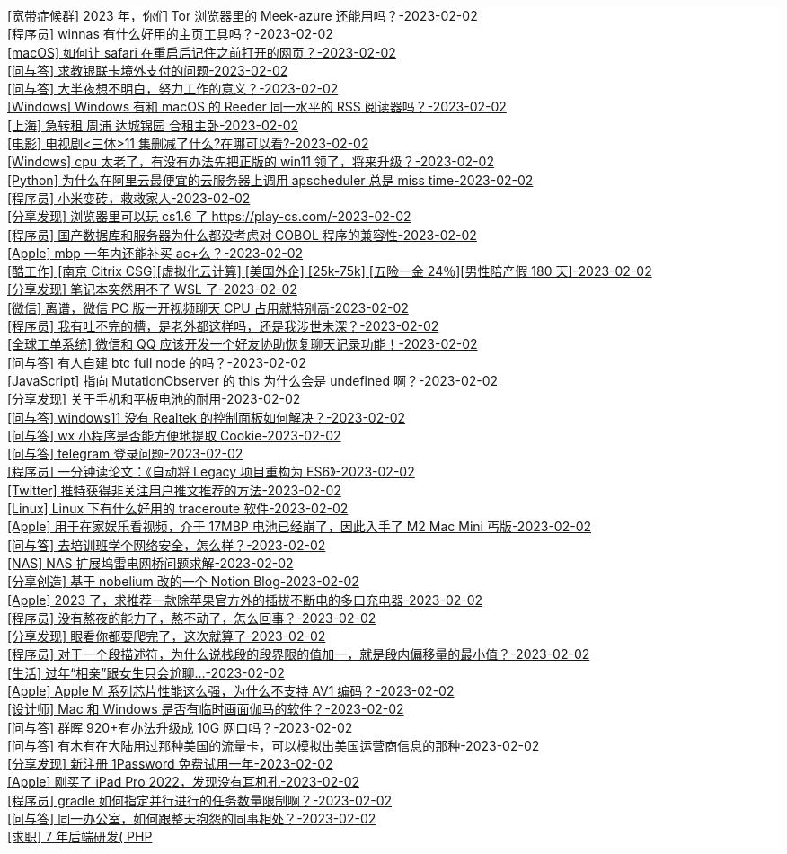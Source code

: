 <a target=_blank rel=nofollow href="https://www.v2ex.com/t/912752#reply0" >[宽带症候群] 2023 年，你们 Tor 浏览器里的 Meek-azure 还能用吗？-2023-02-02</a><br/><a target=_blank rel=nofollow href="https://www.v2ex.com/t/912751#reply0" >[程序员] winnas 有什么好用的主页工具吗？-2023-02-02</a><br/><a target=_blank rel=nofollow href="https://www.v2ex.com/t/912750#reply1" >[macOS] 如何让 safari 在重启后记住之前打开的网页？-2023-02-02</a><br/><a target=_blank rel=nofollow href="https://www.v2ex.com/t/912748#reply6" >[问与答] 求教银联卡境外支付的问题-2023-02-02</a><br/><a target=_blank rel=nofollow href="https://www.v2ex.com/t/912747#reply11" >[问与答] 大半夜想不明白，努力工作的意义？-2023-02-02</a><br/><a target=_blank rel=nofollow href="https://www.v2ex.com/t/912746#reply1" >[Windows] Windows 有和 macOS 的 Reeder 同一水平的 RSS 阅读器吗？-2023-02-02</a><br/><a target=_blank rel=nofollow href="https://www.v2ex.com/t/912745#reply0" >[上海] 急转租 周浦 达城锦园 合租主卧-2023-02-02</a><br/><a target=_blank rel=nofollow href="https://www.v2ex.com/t/912744#reply3" >[电影] 电视剧<三体>11 集删减了什么?在哪可以看?-2023-02-02</a><br/><a target=_blank rel=nofollow href="https://www.v2ex.com/t/912743#reply7" >[Windows] cpu 太老了，有没有办法先把正版的 win11 领了，将来升级？-2023-02-02</a><br/><a target=_blank rel=nofollow href="https://www.v2ex.com/t/912740#reply1" >[Python] 为什么在阿里云最便宜的云服务器上调用 apscheduler 总是 miss time-2023-02-02</a><br/><a target=_blank rel=nofollow href="https://www.v2ex.com/t/912739#reply4" >[程序员] 小米变砖，救救家人-2023-02-02</a><br/><a target=_blank rel=nofollow href="https://www.v2ex.com/t/912738#reply5" >[分享发现] 浏览器里可以玩 cs1.6 了 https://play-cs.com/-2023-02-02</a><br/><a target=_blank rel=nofollow href="https://www.v2ex.com/t/912734#reply0" >[程序员] 国产数据库和服务器为什么都没考虑对 COBOL 程序的兼容性-2023-02-02</a><br/><a target=_blank rel=nofollow href="https://www.v2ex.com/t/912732#reply3" >[Apple] mbp 一年内还能补买 ac+么？-2023-02-02</a><br/><a target=_blank rel=nofollow href="https://www.v2ex.com/t/912730#reply0" >[酷工作] [南京 Citrix CSG][虚拟化云计算] [美国外企] [25k-75k] [五险一金 24％][男性陪产假 180 天]-2023-02-02</a><br/><a target=_blank rel=nofollow href="https://www.v2ex.com/t/912729#reply1" >[分享发现] 笔记本突然用不了 WSL 了-2023-02-02</a><br/><a target=_blank rel=nofollow href="https://www.v2ex.com/t/912728#reply0" >[微信] 离谱，微信 PC 版一开视频聊天 CPU 占用就特别高-2023-02-02</a><br/><a target=_blank rel=nofollow href="https://www.v2ex.com/t/912727#reply61" >[程序员] 我有吐不完的槽，是老外都这样吗，还是我涉世未深？-2023-02-02</a><br/><a target=_blank rel=nofollow href="https://www.v2ex.com/t/912726#reply2" >[全球工单系统] 微信和 QQ 应该开发一个好友协助恢复聊天记录功能！-2023-02-02</a><br/><a target=_blank rel=nofollow href="https://www.v2ex.com/t/912725#reply3" >[问与答] 有人自建 btc full node 的吗？-2023-02-02</a><br/><a target=_blank rel=nofollow href="https://www.v2ex.com/t/912724#reply9" >[JavaScript] 指向 MutationObserver 的 this 为什么会是 undefined 啊？-2023-02-02</a><br/><a target=_blank rel=nofollow href="https://www.v2ex.com/t/912723#reply0" >[分享发现] 关于手机和平板电池的耐用-2023-02-02</a><br/><a target=_blank rel=nofollow href="https://www.v2ex.com/t/912722#reply5" >[问与答] windows11 没有 Realtek 的控制面板如何解决？-2023-02-02</a><br/><a target=_blank rel=nofollow href="https://www.v2ex.com/t/912721#reply4" >[问与答] wx 小程序是否能方便地提取 Cookie-2023-02-02</a><br/><a target=_blank rel=nofollow href="https://www.v2ex.com/t/912720#reply3" >[问与答] telegram 登录问题-2023-02-02</a><br/><a target=_blank rel=nofollow href="https://www.v2ex.com/t/912718#reply3" >[程序员] 一分钟读论文：《自动将 Legacy 项目重构为 ES6》-2023-02-02</a><br/><a target=_blank rel=nofollow href="https://www.v2ex.com/t/912717#reply0" >[Twitter] 推特获得非关注用户推文推荐的方法-2023-02-02</a><br/><a target=_blank rel=nofollow href="https://www.v2ex.com/t/912716#reply7" >[Linux] Linux 下有什么好用的 traceroute 软件-2023-02-02</a><br/><a target=_blank rel=nofollow href="https://www.v2ex.com/t/912714#reply0" >[Apple] 用于在家娱乐看视频，介于 17MBP 电池已经崩了，因此入手了 M2 Mac Mini 丐版-2023-02-02</a><br/><a target=_blank rel=nofollow href="https://www.v2ex.com/t/912713#reply11" >[问与答] 去培训班学个网络安全，怎么样？-2023-02-02</a><br/><a target=_blank rel=nofollow href="https://www.v2ex.com/t/912712#reply0" >[NAS] NAS 扩展坞雷电网桥问题求解-2023-02-02</a><br/><a target=_blank rel=nofollow href="https://www.v2ex.com/t/912711#reply0" >[分享创造] 基于 nobelium 改的一个 Notion Blog-2023-02-02</a><br/><a target=_blank rel=nofollow href="https://www.v2ex.com/t/912710#reply8" >[Apple] 2023 了，求推荐一款除苹果官方外的插拔不断电的多口充电器-2023-02-02</a><br/><a target=_blank rel=nofollow href="https://www.v2ex.com/t/912709#reply8" >[程序员] 没有熬夜的能力了，熬不动了，怎么回事？-2023-02-02</a><br/><a target=_blank rel=nofollow href="https://www.v2ex.com/t/912708#reply9" >[分享发现] 眼看你都要爬完了，这次就算了-2023-02-02</a><br/><a target=_blank rel=nofollow href="https://www.v2ex.com/t/912707#reply0" >[程序员] 对于一个段描述符，为什么说栈段的段界限的值加一，就是段内偏移量的最小值？-2023-02-02</a><br/><a target=_blank rel=nofollow href="https://www.v2ex.com/t/912706#reply7" >[生活] 过年“相亲”跟女生只会尬聊…-2023-02-02</a><br/><a target=_blank rel=nofollow href="https://www.v2ex.com/t/912705#reply21" >[Apple] Apple M 系列芯片性能这么强，为什么不支持 AV1 编码？-2023-02-02</a><br/><a target=_blank rel=nofollow href="https://www.v2ex.com/t/912703#reply0" >[设计师] Mac 和 Windows 是否有临时画面伽马的软件？-2023-02-02</a><br/><a target=_blank rel=nofollow href="https://www.v2ex.com/t/912702#reply0" >[问与答] 群晖 920+有办法升级成 10G 网口吗？-2023-02-02</a><br/><a target=_blank rel=nofollow href="https://www.v2ex.com/t/912701#reply0" >[问与答] 有木有在大陆用过那种美国的流量卡，可以模拟出美国运营商信息的那种-2023-02-02</a><br/><a target=_blank rel=nofollow href="https://www.v2ex.com/t/912700#reply5" >[分享发现] 新注册 1Password 免费试用一年-2023-02-02</a><br/><a target=_blank rel=nofollow href="https://www.v2ex.com/t/912699#reply7" >[Apple] 刚买了 iPad Pro 2022，发现没有耳机孔-2023-02-02</a><br/><a target=_blank rel=nofollow href="https://www.v2ex.com/t/912696#reply3" >[程序员] gradle 如何指定并行进行的任务数量限制啊？-2023-02-02</a><br/><a target=_blank rel=nofollow href="https://www.v2ex.com/t/912695#reply6" >[问与答] 同一办公室，如何跟整天抱怨的同事相处？-2023-02-02</a><br/><a target=_blank rel=nofollow href="https://www.v2ex.com/t/912694#reply2" >[求职] 7 年后端研发( PHP